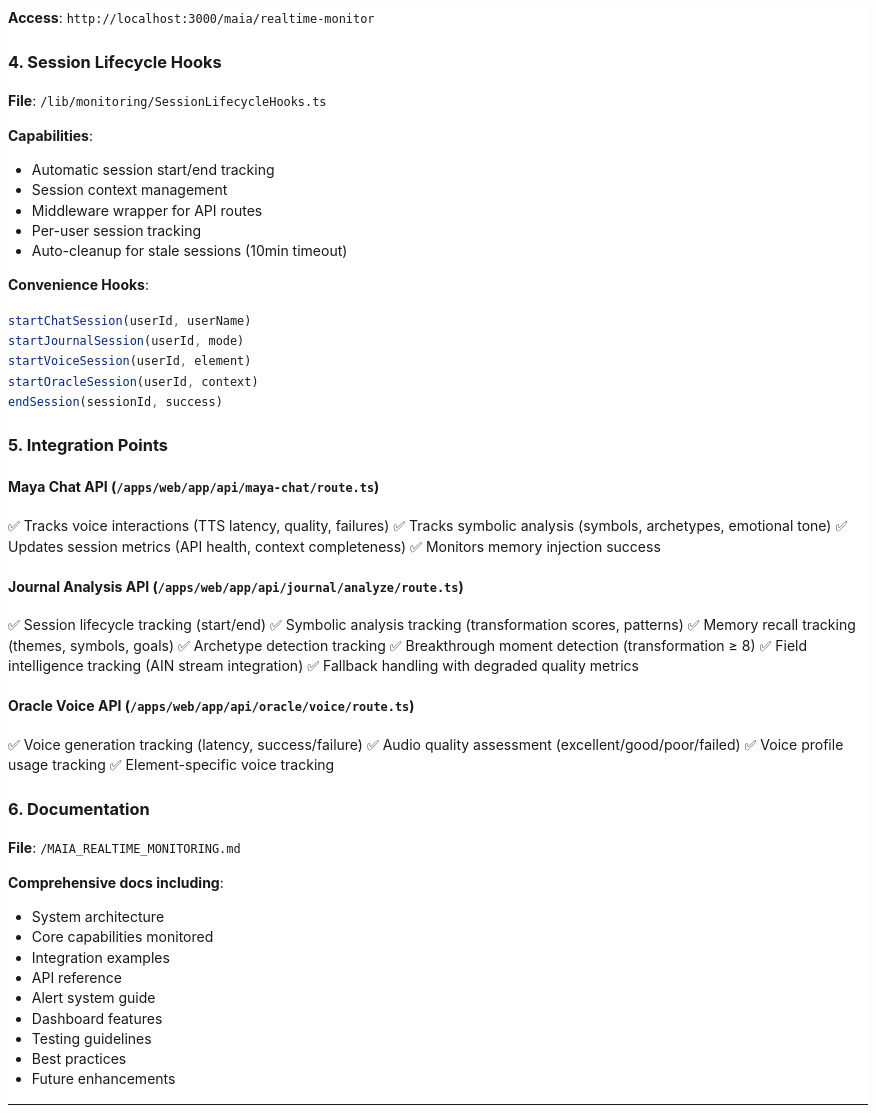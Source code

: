 **Access**: `http://localhost:3000/maia/realtime-monitor`

### 4. **Session Lifecycle Hooks**
**File**: `/lib/monitoring/SessionLifecycleHooks.ts`

**Capabilities**:
- Automatic session start/end tracking
- Session context management
- Middleware wrapper for API routes
- Per-user session tracking
- Auto-cleanup for stale sessions (10min timeout)

**Convenience Hooks**:
```typescript
startChatSession(userId, userName)
startJournalSession(userId, mode)
startVoiceSession(userId, element)
startOracleSession(userId, context)
endSession(sessionId, success)
```

### 5. **Integration Points**

#### **Maya Chat API** (`/apps/web/app/api/maya-chat/route.ts`)
✅ Tracks voice interactions (TTS latency, quality, failures)
✅ Tracks symbolic analysis (symbols, archetypes, emotional tone)
✅ Updates session metrics (API health, context completeness)
✅ Monitors memory injection success

#### **Journal Analysis API** (`/apps/web/app/api/journal/analyze/route.ts`)
✅ Session lifecycle tracking (start/end)
✅ Symbolic analysis tracking (transformation scores, patterns)
✅ Memory recall tracking (themes, symbols, goals)
✅ Archetype detection tracking
✅ Breakthrough moment detection (transformation ≥ 8)
✅ Field intelligence tracking (AIN stream integration)
✅ Fallback handling with degraded quality metrics

#### **Oracle Voice API** (`/apps/web/app/api/oracle/voice/route.ts`)
✅ Voice generation tracking (latency, success/failure)
✅ Audio quality assessment (excellent/good/poor/failed)
✅ Voice profile usage tracking
✅ Element-specific voice tracking

### 6. **Documentation**
**File**: `/MAIA_REALTIME_MONITORING.md`

**Comprehensive docs including**:
- System architecture
- Core capabilities monitored
- Integration examples
- API reference
- Alert system guide
- Dashboard features
- Testing guidelines
- Best practices
- Future enhancements

---